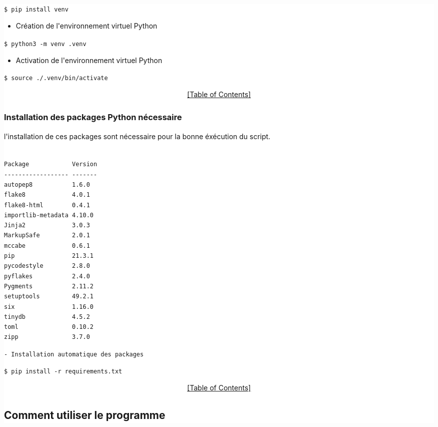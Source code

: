```ssh
$ pip install venv
```

  - Création de l'environnement virtuel Python

```ssh
$ python3 -m venv .venv
```

  - Activation de l'environnement virtuel Python

```ssh
$ source ./.venv/bin/activate
```

[<div align="center">[Table of Contents]</div>](#Table_of_Contents) 

### Installation des packages Python nécessaire <a name="Installation_package"></a>

l'installation de ces packages sont nécessaire pour la bonne éxécution du script.

```ssh

Package            Version
------------------ -------
autopep8           1.6.0
flake8             4.0.1
flake8-html        0.4.1
importlib-metadata 4.10.0
Jinja2             3.0.3
MarkupSafe         2.0.1
mccabe             0.6.1
pip                21.3.1
pycodestyle        2.8.0
pyflakes           2.4.0
Pygments           2.11.2
setuptools         49.2.1
six                1.16.0
tinydb             4.5.2
toml               0.10.2
zipp               3.7.0
```


    - Installation automatique des packages

```ssh
$ pip install -r requirements.txt
```


[<div align="center">[Table of Contents]</div>](#Table_of_Contents) 


## Comment utiliser le programme <a name="How_to_use"></a>
